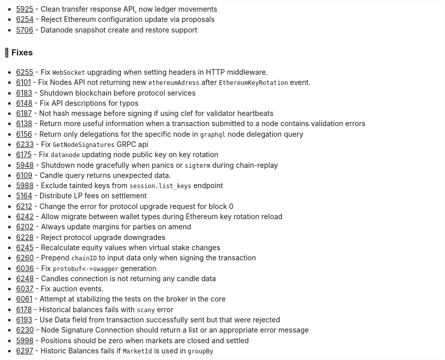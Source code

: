 - [5925](https://github.com/zetaprotocol/zeta/issues/5925) - Clean transfer response API, now ledger movements
- [6254](https://github.com/zetaprotocol/zeta/issues/6254) - Reject Ethereum configuration update via proposals
- [5706](https://github.com/zetaprotocol/zeta/issues/5076) - Datanode snapshot create and restore support

### 🐛 Fixes
- [6255](https://github.com/zetaprotocol/zeta/issues/6255) - Fix `WebSocket` upgrading when setting headers in HTTP middleware.
- [6101](https://github.com/zetaprotocol/zeta/issues/6101) - Fix Nodes API not returning new `ethereumAdress` after `EthereumKeyRotation` event.
- [6183](https://github.com/zetaprotocol/zeta/issues/6183) - Shutdown blockchain before protocol services
- [6148](https://github.com/zetaprotocol/zeta/issues/6148) - Fix API descriptions for typos
- [6187](https://github.com/zetaprotocol/zeta/issues/6187) - Not hash message before signing if using clef for validator heartbeats
- [6138](https://github.com/zetaprotocol/zeta/issues/6138) - Return more useful information when a transaction submitted to a node contains validation errors
- [6156](https://github.com/zetaprotocol/zeta/issues/6156) - Return only delegations for the specific node in `graphql` node delegation query
- [6233](https://github.com/zetaprotocol/zeta/issues/6233) - Fix `GetNodeSignatures` GRPC api
- [6175](https://github.com/zetaprotocol/zeta/issues/6175) - Fix `datanode` updating node public key on key rotation
- [5948](https://github.com/zetaprotocol/zeta/issues/5948) - Shutdown node gracefully when panics or `sigterm` during chain-replay
- [6109](https://github.com/zetaprotocol/zeta/issues/6109) - Candle query returns unexpected data.
- [5988](https://github.com/zetaprotocol/zeta/issues/5988) - Exclude tainted keys from `session.list_keys` endpoint
- [5164](https://github.com/zetaprotocol/zeta/issues/5164) - Distribute LP fees on settlement
- [6212](https://github.com/zetaprotocol/zeta/issues/6212) - Change the error for protocol upgrade request for block 0
- [6242](https://github.com/zetaprotocol/zeta/issues/6242) - Allow migrate between wallet types during Ethereum key rotation reload
- [6202](https://github.com/zetaprotocol/zeta/issues/6202) - Always update margins for parties on amend
- [6228](https://github.com/zetaprotocol/zeta/issues/6228) - Reject protocol upgrade downgrades
- [6245](https://github.com/zetaprotocol/zeta/issues/6245) - Recalculate equity values when virtual stake changes
- [6260](https://github.com/zetaprotocol/zeta/issues/6260) - Prepend `chainID` to input data only when signing the transaction
- [6036](https://github.com/zetaprotocol/zeta/issues/6036) - Fix `protobuf<->swagger` generation
- [6248](https://github.com/zetaprotocol/zeta/issues/6245) - Candles connection is not returning any candle data
- [6037](https://github.com/zetaprotocol/zeta/issues/6037) - Fix auction events.
- [6061](https://github.com/zetaprotocol/zeta/issues/6061) - Attempt at stabilizing the tests on the broker in the core
- [6178](https://github.com/zetaprotocol/zeta/issues/6178) - Historical balances fails with `scany` error
- [6193](https://github.com/zetaprotocol/zeta/issues/6193) - Use Data field from transaction successfully sent but that were rejected
- [6230](https://github.com/zetaprotocol/zeta/issues/6230) - Node Signature Connection should return a list or an appropriate error message
- [5998](https://github.com/zetaprotocol/zeta/issues/5998) - Positions should be zero when markets are closed and settled
- [6297](https://github.com/zetaprotocol/zeta/issues/6297) - Historic Balances fails if `MarketId` is used in `groupBy`
